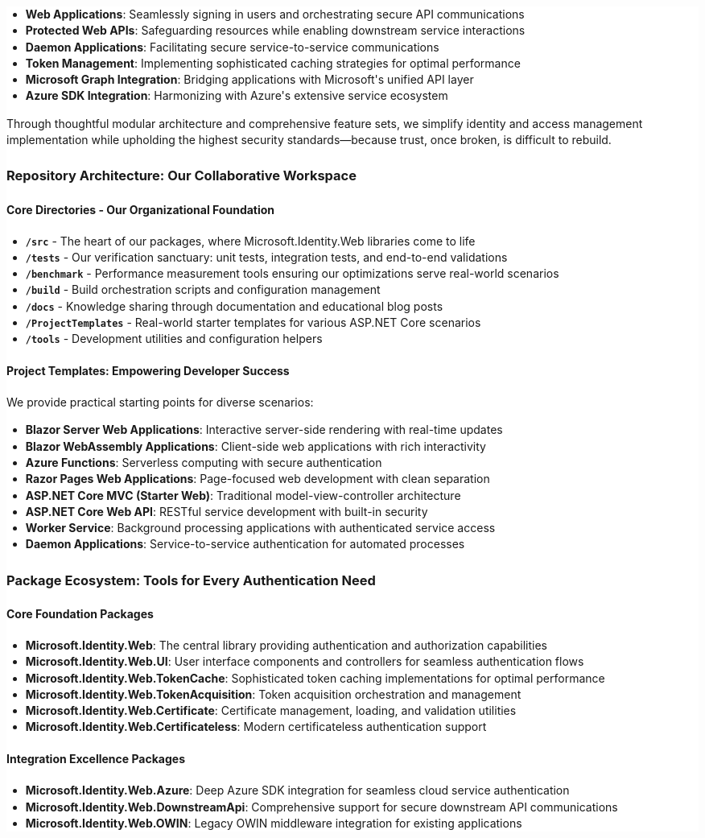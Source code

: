 - **Web Applications**: Seamlessly signing in users and orchestrating secure API communications
- **Protected Web APIs**: Safeguarding resources while enabling downstream service interactions  
- **Daemon Applications**: Facilitating secure service-to-service communications
- **Token Management**: Implementing sophisticated caching strategies for optimal performance
- **Microsoft Graph Integration**: Bridging applications with Microsoft's unified API layer
- **Azure SDK Integration**: Harmonizing with Azure's extensive service ecosystem

Through thoughtful modular architecture and comprehensive feature sets, we simplify identity and access management implementation while upholding the highest security standards—because trust, once broken, is difficult to rebuild.

### Repository Architecture: Our Collaborative Workspace

#### Core Directories - Our Organizational Foundation
- **`/src`** - The heart of our packages, where Microsoft.Identity.Web libraries come to life
- **`/tests`** - Our verification sanctuary: unit tests, integration tests, and end-to-end validations
- **`/benchmark`** - Performance measurement tools ensuring our optimizations serve real-world scenarios
- **`/build`** - Build orchestration scripts and configuration management
- **`/docs`** - Knowledge sharing through documentation and educational blog posts
- **`/ProjectTemplates`** - Real-world starter templates for various ASP.NET Core scenarios
- **`/tools`** - Development utilities and configuration helpers

#### Project Templates: Empowering Developer Success
We provide practical starting points for diverse scenarios:
- **Blazor Server Web Applications**: Interactive server-side rendering with real-time updates
- **Blazor WebAssembly Applications**: Client-side web applications with rich interactivity
- **Azure Functions**: Serverless computing with secure authentication
- **Razor Pages Web Applications**: Page-focused web development with clean separation
- **ASP.NET Core MVC (Starter Web)**: Traditional model-view-controller architecture
- **ASP.NET Core Web API**: RESTful service development with built-in security
- **Worker Service**: Background processing applications with authenticated service access
- **Daemon Applications**: Service-to-service authentication for automated processes

### Package Ecosystem: Tools for Every Authentication Need

#### Core Foundation Packages
- **Microsoft.Identity.Web**: The central library providing authentication and authorization capabilities
- **Microsoft.Identity.Web.UI**: User interface components and controllers for seamless authentication flows
- **Microsoft.Identity.Web.TokenCache**: Sophisticated token caching implementations for optimal performance
- **Microsoft.Identity.Web.TokenAcquisition**: Token acquisition orchestration and management
- **Microsoft.Identity.Web.Certificate**: Certificate management, loading, and validation utilities
- **Microsoft.Identity.Web.Certificateless**: Modern certificateless authentication support

#### Integration Excellence Packages  
- **Microsoft.Identity.Web.Azure**: Deep Azure SDK integration for seamless cloud service authentication
- **Microsoft.Identity.Web.DownstreamApi**: Comprehensive support for secure downstream API communications
- **Microsoft.Identity.Web.OWIN**: Legacy OWIN middleware integration for existing applications

